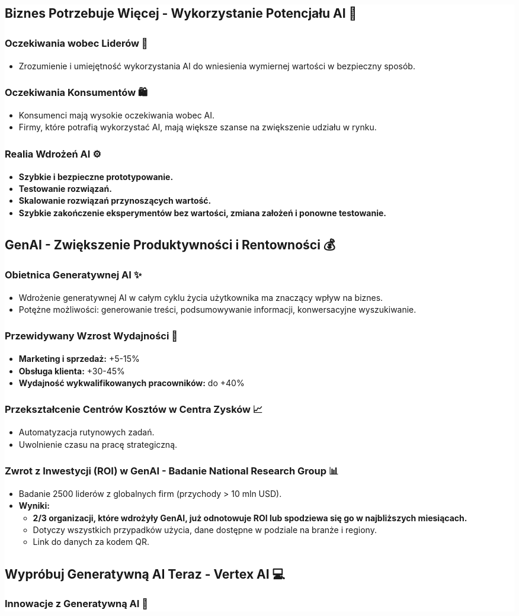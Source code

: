 ## Biznes Potrzebuje Więcej - Wykorzystanie Potencjału AI 💼

### Oczekiwania wobec Liderów 🎯

* Zrozumienie i umiejętność wykorzystania AI do wniesienia wymiernej wartości w bezpieczny sposób.

### Oczekiwania Konsumentów 🛍️

* Konsumenci mają wysokie oczekiwania wobec AI.
* Firmy, które potrafią wykorzystać AI, mają większe szanse na zwiększenie udziału w rynku.

### Realia Wdrożeń AI ⚙️

* **Szybkie i bezpieczne prototypowanie.**
* **Testowanie rozwiązań.**
* **Skalowanie rozwiązań przynoszących wartość.**
* **Szybkie zakończenie eksperymentów bez wartości, zmiana założeń i ponowne testowanie.**

## GenAI - Zwiększenie Produktywności i Rentowności 💰

### Obietnica Generatywnej AI ✨

* Wdrożenie generatywnej AI w całym cyklu życia użytkownika ma znaczący wpływ na biznes.
* Potężne możliwości: generowanie treści, podsumowywanie informacji, konwersacyjne wyszukiwanie.

### Przewidywany Wzrost Wydajności 🚀

* **Marketing i sprzedaż:** +5-15%
* **Obsługa klienta:** +30-45%
* **Wydajność wykwalifikowanych pracowników:** do +40%

### Przekształcenie Centrów Kosztów w Centra Zysków 📈

* Automatyzacja rutynowych zadań.
* Uwolnienie czasu na pracę strategiczną.

### Zwrot z Inwestycji (ROI) w GenAI - Badanie National Research Group 📊

* Badanie 2500 liderów z globalnych firm (przychody > 10 mln USD).
* **Wyniki:**
    * **2/3 organizacji, które wdrożyły GenAI, już odnotowuje ROI lub spodziewa się go w najbliższych miesiącach.**
    * Dotyczy wszystkich przypadków użycia, dane dostępne w podziale na branże i regiony.
    * Link do danych za kodem QR.

## Wypróbuj Generatywną AI Teraz - Vertex AI 💻

### Innowacje z Generatywną AI 🌟
